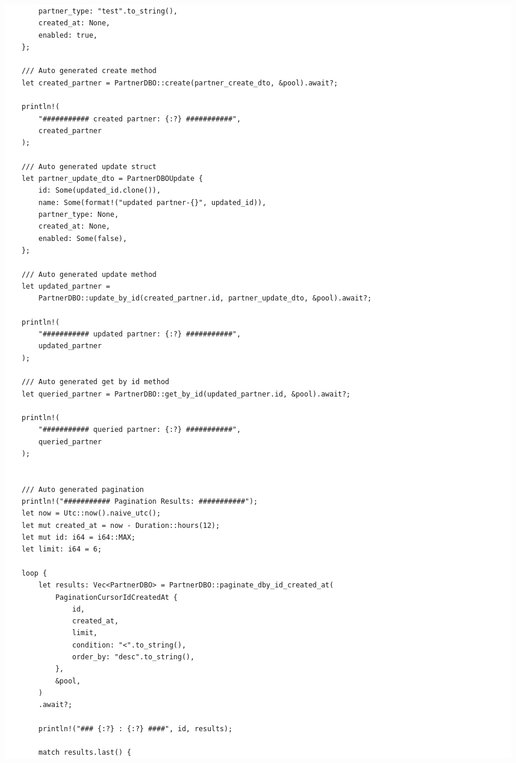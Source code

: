 ```
        partner_type: "test".to_string(),
        created_at: None,
        enabled: true,
    };

    /// Auto generated create method
    let created_partner = PartnerDBO::create(partner_create_dto, &pool).await?;

    println!(
        "########### created partner: {:?} ###########",
        created_partner
    );

    /// Auto generated update struct
    let partner_update_dto = PartnerDBOUpdate {
        id: Some(updated_id.clone()),
        name: Some(format!("updated partner-{}", updated_id)),
        partner_type: None,
        created_at: None,
        enabled: Some(false),
    };

    /// Auto generated update method
    let updated_partner =
        PartnerDBO::update_by_id(created_partner.id, partner_update_dto, &pool).await?;

    println!(
        "########### updated partner: {:?} ###########",
        updated_partner
    );

    /// Auto generated get by id method
    let queried_partner = PartnerDBO::get_by_id(updated_partner.id, &pool).await?;

    println!(
        "########### queried partner: {:?} ###########",
        queried_partner
    );


    /// Auto generated pagination
    println!("########### Pagination Results: ###########");
    let now = Utc::now().naive_utc();
    let mut created_at = now - Duration::hours(12);
    let mut id: i64 = i64::MAX;
    let limit: i64 = 6;

    loop {
        let results: Vec<PartnerDBO> = PartnerDBO::paginate_dby_id_created_at(
            PaginationCursorIdCreatedAt {
                id,
                created_at,
                limit,
                condition: "<".to_string(),
                order_by: "desc".to_string(),
            },
            &pool,
        )
        .await?;

        println!("### {:?} : {:?} ####", id, results);

        match results.last() {
```